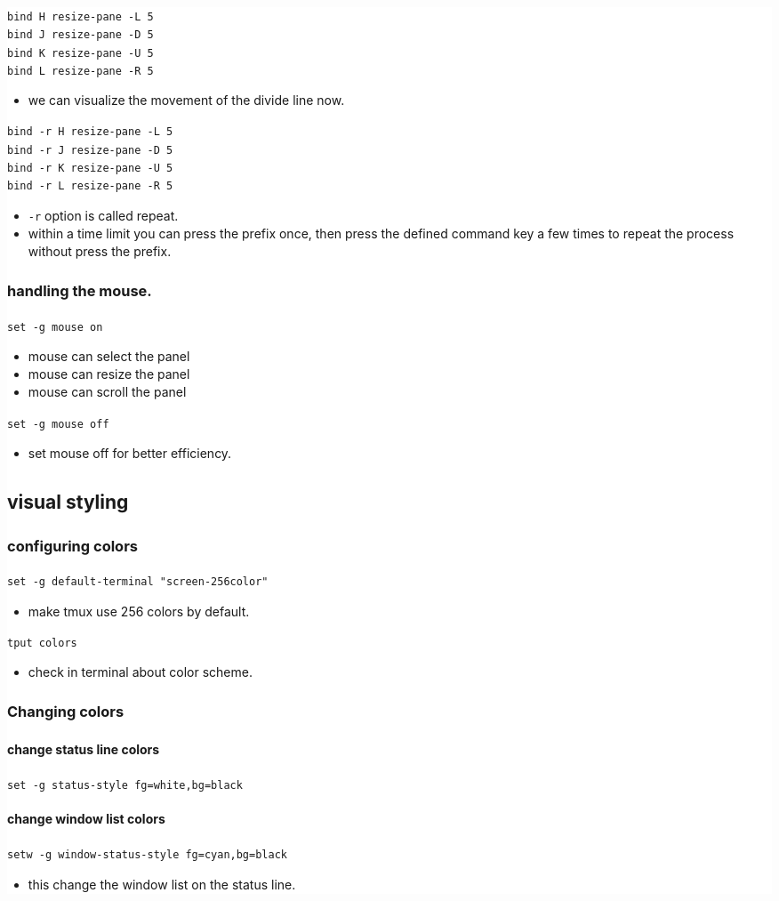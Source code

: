 ```=
bind H resize-pane -L 5
bind J resize-pane -D 5
bind K resize-pane -U 5
bind L resize-pane -R 5
```
* we can visualize the movement of the divide line now.

```=
bind -r H resize-pane -L 5
bind -r J resize-pane -D 5
bind -r K resize-pane -U 5
bind -r L resize-pane -R 5
```
* `-r` option is called repeat. 
* within a time limit you can press the prefix once, then press the defined command key a few times to repeat the process without press the prefix.

### handling the mouse.

```=
set -g mouse on
```
* mouse can select the panel
* mouse can resize the panel
* mouse can scroll the panel

```=
set -g mouse off
```
* set mouse off for better efficiency.

## visual styling
### configuring colors

```=
set -g default-terminal "screen-256color"
```
* make tmux use 256 colors by default.

```=
tput colors
```
* check in terminal about color scheme.

### Changing colors
#### change status line colors

```=
set -g status-style fg=white,bg=black
```
#### change window list colors

```=
setw -g window-status-style fg=cyan,bg=black
```
* this change the window list on the status line.
